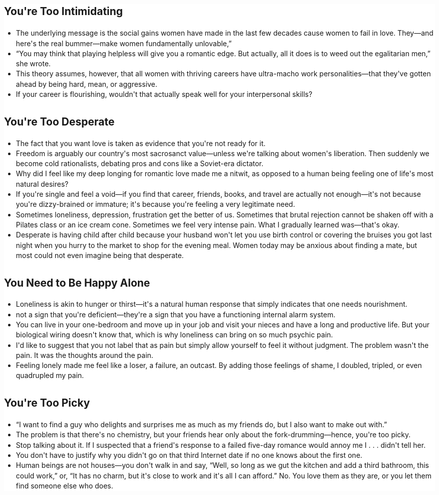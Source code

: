 ## You're Too Intimidating

* The underlying message is the social gains women have made in the last few decades cause women to fail in love. They—and here's the real bummer—make women fundamentally unlovable,”
* “You may think that playing helpless will give you a romantic edge. But actually, all it does is to weed out the egalitarian men,” she wrote.
* This theory assumes, however, that all women with thriving careers have ultra-macho work personalities—that they've gotten ahead by being hard, mean, or aggressive.
* If your career is flourishing, wouldn't that actually speak well for your interpersonal skills?

## You're Too Desperate

* The fact that you want love is taken as evidence that you're not ready for it.
* Freedom is arguably our country's most sacrosanct value—unless we're talking about women's liberation. Then suddenly we become cold rationalists, debating pros and cons like a Soviet-era dictator.
* Why did I feel like my deep longing for romantic love made me a nitwit, as opposed to a human being feeling one of life's most natural desires?
* If you're single and feel a void—if you find that career, friends, books, and travel are actually not enough—it's not because you're dizzy-brained or immature; it's because you're feeling a very legitimate need.
* Sometimes loneliness, depression, frustration get the better of us. Sometimes that brutal rejection cannot be shaken off with a Pilates class or an ice cream cone. Sometimes we feel very intense pain. What I gradually learned was—that's okay.
* Desperate is having child after child because your husband won't let you use birth control or covering the bruises you got last night when you hurry to the market to shop for the evening meal. Women today may be anxious about finding a mate, but most could not even imagine being that desperate.

## You Need to Be Happy Alone

* Loneliness is akin to hunger or thirst—it's a natural human response that simply indicates that one needs nourishment.
* not a sign that you're deficient—they're a sign that you have a functioning internal alarm system.
* You can live in your one-bedroom and move up in your job and visit your nieces and have a long and productive life. But your biological wiring doesn't know that, which is why loneliness can bring on so much psychic pain.
* I'd like to suggest that you not label that as pain but simply allow yourself to feel it without judgment. The problem wasn't the pain. It was the thoughts around the pain.
* Feeling lonely made me feel like a loser, a failure, an outcast. By adding those feelings of shame, I doubled, tripled, or even quadrupled my pain.

## You're Too Picky

* “I want to find a guy who delights and surprises me as much as my friends do, but I also want to make out with.”
* The problem is that there's no chemistry, but your friends hear only about the fork-drumming—hence, you're too picky.
*  Stop talking about it. If I suspected that a friend's response to a failed five-day romance would annoy me I . . . didn't tell her.
*  You don't have to justify why you didn't go on that third Internet date if no one knows about the first one.
*  Human beings are not houses—you don't walk in and say, “Well, so long as we gut the kitchen and add a third bathroom, this could work,” or, “It has no charm, but it's close to work and it's all I can afford.” No. You love them as they are, or you let them find someone else who does.
